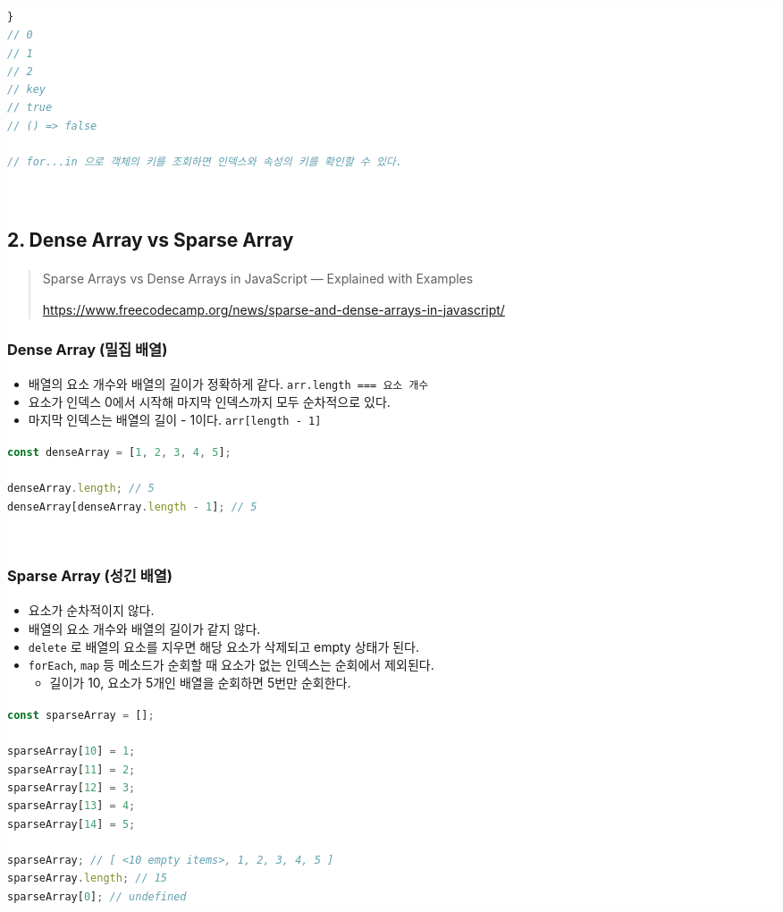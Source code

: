 ```js
}
// 0
// 1
// 2
// key
// true
// () => false

// for...in 으로 객체의 키를 조회하면 인덱스와 속성의 키를 확인할 수 있다.
```

<br>

## 2. Dense Array vs Sparse Array

> Sparse Arrays vs Dense Arrays in JavaScript — Explained with Examples
>
> https://www.freecodecamp.org/news/sparse-and-dense-arrays-in-javascript/

### Dense Array (밀집 배열)

- 배열의 요소 개수와 배열의 길이가 정확하게 같다. `arr.length === 요소 개수`
- 요소가 인덱스 0에서 시작해 마지막 인덱스까지 모두 순차적으로 있다.
- 마지막 인덱스는 배열의 길이 - 1이다. `arr[length - 1]`

```js
const denseArray = [1, 2, 3, 4, 5];

denseArray.length; // 5
denseArray[denseArray.length - 1]; // 5
```

<br>

### Sparse Array (성긴 배열)

- 요소가 순차적이지 않다.
- 배열의 요소 개수와 배열의 길이가 같지 않다.
- `delete` 로 배열의 요소를 지우면 해당 요소가 삭제되고 empty 상태가 된다.
- `forEach`, `map` 등 메소드가 순회할 때 요소가 없는 인덱스는 순회에서 제외된다.
  - 길이가 10, 요소가 5개인 배열을 순회하면 5번만 순회한다.

```js
const sparseArray = [];

sparseArray[10] = 1;
sparseArray[11] = 2;
sparseArray[12] = 3;
sparseArray[13] = 4;
sparseArray[14] = 5;

sparseArray; // [ <10 empty items>, 1, 2, 3, 4, 5 ]
sparseArray.length; // 15
sparseArray[0]; // undefined
```

